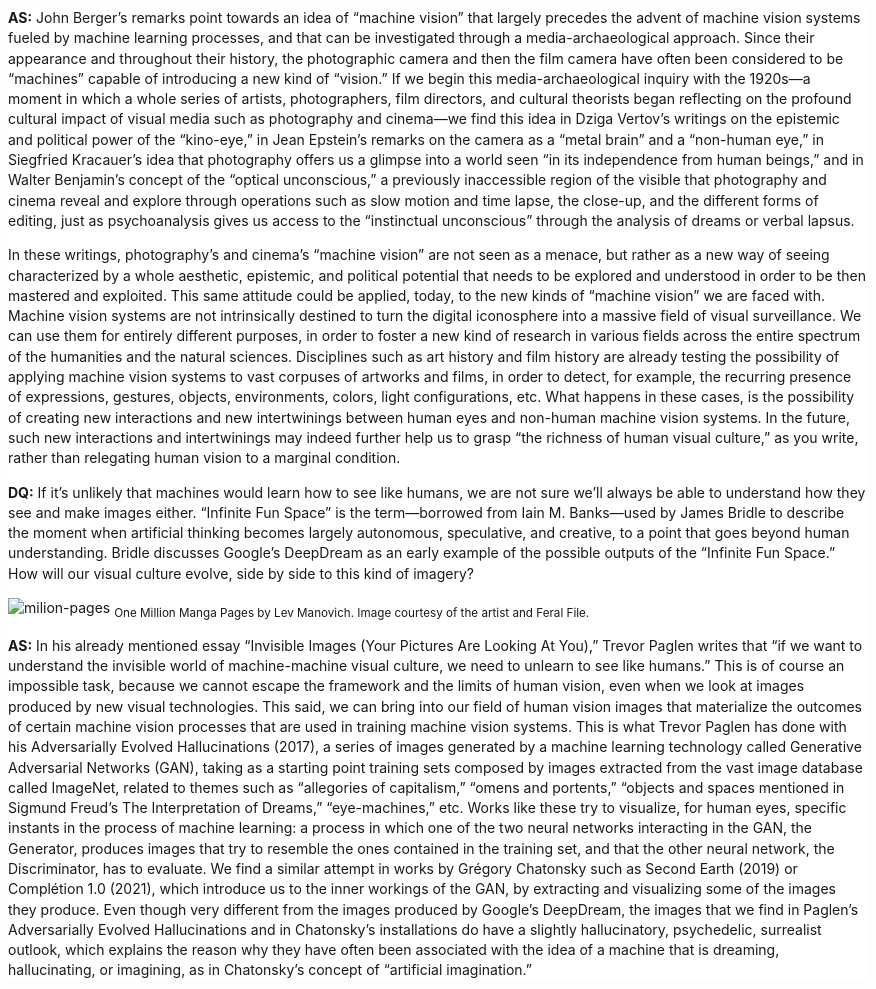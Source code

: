 **AS:** John Berger’s remarks point towards an idea of “machine vision” that largely precedes the advent of machine vision systems fueled by machine learning processes, and that can be investigated through a media-archaeological approach. Since their appearance and throughout their history, the photographic camera and then the film camera have often been considered to be “machines” capable of introducing a new kind of “vision.” If we begin this media-archaeological inquiry with the 1920s—a moment in which a whole series of artists, photographers, film directors, and cultural theorists began reflecting on the profound cultural impact of visual media such as photography and cinema—we find this idea in Dziga Vertov’s writings on the epistemic and political power of the “kino-eye,” in Jean Epstein’s remarks on the camera as a “metal brain” and a “non-human eye,” in Siegfried Kracauer’s idea that photography offers us a glimpse into a world seen “in its independence from human beings,” and in Walter Benjamin’s concept of the “optical unconscious,” a previously inaccessible region of the visible that photography and cinema reveal and explore through operations such as slow motion and time lapse, the close-up, and the different forms of editing, just as psychoanalysis gives us access to the “instinctual unconscious” through the analysis of dreams or verbal lapsus.

In these writings, photography’s and cinema’s “machine vision” are not seen as a menace, but rather as a new way of seeing characterized by a whole aesthetic, epistemic, and political potential that needs to be explored and understood in order to be then mastered and exploited. This same attitude could be applied, today, to the new kinds of “machine vision” we are faced with. Machine vision systems are not intrinsically destined to turn the digital iconosphere into a massive field of visual surveillance. We can use them for entirely different purposes, in order to foster a new kind of research in various fields across the entire spectrum of the humanities and the natural sciences. Disciplines such as art history and film history are already testing the possibility of applying machine vision systems to vast corpuses of artworks and films, in order to detect, for example, the recurring presence of expressions, gestures, objects, environments, colors, light configurations, etc. What happens in these cases, is the possibility of creating new interactions and new intertwinings between human eyes and non-human machine vision systems. In the future, such new interactions and intertwinings may indeed further help us to grasp “the richness of human visual culture,” as you write, rather than relegating human vision to a marginal condition.

**DQ:** If it’s unlikely that machines would learn how to see like humans, we are not sure we’ll always be able to understand how they see and make images either. “Infinite Fun Space” is the term—borrowed from Iain M. Banks—used by James Bridle to describe the moment when artificial thinking becomes largely autonomous, speculative, and creative, to a point that goes beyond human understanding. Bridle discusses Google’s DeepDream as an early example of the possible outputs of the “Infinite Fun Space.” How will our visual culture evolve, side by side to this kind of imagery?

![milion-pages](https://github.com/bitmark-inc/feral-file-docs/assets/62201063/4d1ad0cc-7209-4efe-9567-1b4000675250)
<sub>One Million Manga Pages by Lev Manovich. Image courtesy of the artist and Feral File.</sub>

**AS:** In his already mentioned essay “Invisible Images (Your Pictures Are Looking At You),” Trevor Paglen writes that “if we want to understand the invisible world of machine-machine visual culture, we need to unlearn to see like humans.” This is of course an impossible task, because we cannot escape the framework and the limits of human vision, even when we look at images produced by new visual technologies. This said, we can bring into our field of human vision images that materialize the outcomes of certain machine vision processes that are used in training machine vision systems. This is what Trevor Paglen has done with his Adversarially Evolved Hallucinations (2017), a series of images generated by a machine learning technology called Generative Adversarial Networks (GAN), taking as a starting point training sets composed by images extracted from the vast image database called ImageNet, related to themes such as “allegories of capitalism,” “omens and portents,” “objects and spaces mentioned in Sigmund Freud’s The Interpretation of Dreams,” “eye-machines,” etc. Works like these try to visualize, for human eyes, specific instants in the process of machine learning: a process in which one of the two neural networks interacting in the GAN, the Generator, produces images that try to resemble the ones contained in the training set, and that the other neural network, the Discriminator, has to evaluate. We find a similar attempt in works by Grégory Chatonsky such as Second Earth (2019) or Complétion 1.0 (2021), which introduce us to the inner workings of the GAN, by extracting and visualizing some of the images they produce. Even though very different from the images produced by Google’s DeepDream, the images that we find in Paglen’s Adversarially Evolved Hallucinations and in Chatonsky’s installations do have a slightly hallucinatory, psychedelic, surrealist outlook, which explains the reason why they have often been associated with the idea of a machine that is dreaming, hallucinating, or imagining, as in Chatonsky’s concept of “artificial imagination.”
